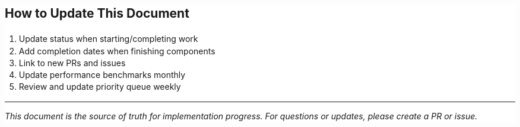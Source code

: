 ## How to Update This Document

1. Update status when starting/completing work
1. Add completion dates when finishing components
1. Link to new PRs and issues
1. Update performance benchmarks monthly
1. Review and update priority queue weekly

______________________________________________________________________

*This document is the source of truth for implementation progress. For questions or updates, please create a PR or issue.*

